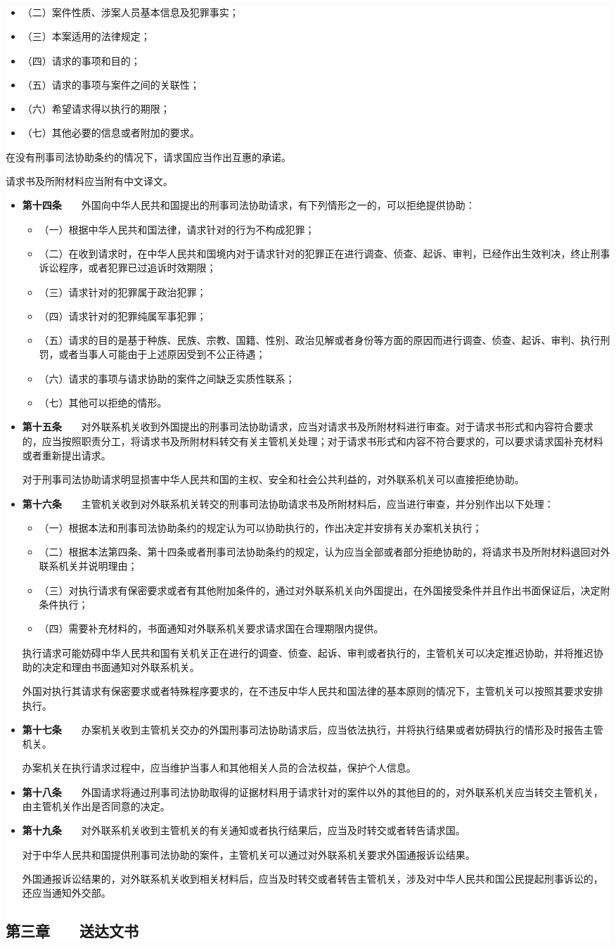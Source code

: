   - （二）案件性质、涉案人员基本信息及犯罪事实；

  - （三）本案适用的法律规定；

  - （四）请求的事项和目的；

  - （五）请求的事项与案件之间的关联性；

  - （六）希望请求得以执行的期限；

  - （七）其他必要的信息或者附加的要求。

  在没有刑事司法协助条约的情况下，请求国应当作出互惠的承诺。

  请求书及所附材料应当附有中文译文。

- **第十四条**　　外国向中华人民共和国提出的刑事司法协助请求，有下列情形之一的，可以拒绝提供协助：

  - （一）根据中华人民共和国法律，请求针对的行为不构成犯罪；

  - （二）在收到请求时，在中华人民共和国境内对于请求针对的犯罪正在进行调查、侦查、起诉、审判，已经作出生效判决，终止刑事诉讼程序，或者犯罪已过追诉时效期限；

  - （三）请求针对的犯罪属于政治犯罪；

  - （四）请求针对的犯罪纯属军事犯罪；

  - （五）请求的目的是基于种族、民族、宗教、国籍、性别、政治见解或者身份等方面的原因而进行调查、侦查、起诉、审判、执行刑罚，或者当事人可能由于上述原因受到不公正待遇；

  - （六）请求的事项与请求协助的案件之间缺乏实质性联系；

  - （七）其他可以拒绝的情形。

- **第十五条**　　对外联系机关收到外国提出的刑事司法协助请求，应当对请求书及所附材料进行审查。对于请求书形式和内容符合要求的，应当按照职责分工，将请求书及所附材料转交有关主管机关处理；对于请求书形式和内容不符合要求的，可以要求请求国补充材料或者重新提出请求。

  对于刑事司法协助请求明显损害中华人民共和国的主权、安全和社会公共利益的，对外联系机关可以直接拒绝协助。

- **第十六条**　　主管机关收到对外联系机关转交的刑事司法协助请求书及所附材料后，应当进行审查，并分别作出以下处理：

  - （一）根据本法和刑事司法协助条约的规定认为可以协助执行的，作出决定并安排有关办案机关执行；

  - （二）根据本法第四条、第十四条或者刑事司法协助条约的规定，认为应当全部或者部分拒绝协助的，将请求书及所附材料退回对外联系机关并说明理由；

  - （三）对执行请求有保密要求或者有其他附加条件的，通过对外联系机关向外国提出，在外国接受条件并且作出书面保证后，决定附条件执行；

  - （四）需要补充材料的，书面通知对外联系机关要求请求国在合理期限内提供。

  执行请求可能妨碍中华人民共和国有关机关正在进行的调查、侦查、起诉、审判或者执行的，主管机关可以决定推迟协助，并将推迟协助的决定和理由书面通知对外联系机关。

  外国对执行其请求有保密要求或者特殊程序要求的，在不违反中华人民共和国法律的基本原则的情况下，主管机关可以按照其要求安排执行。

- **第十七条**　　办案机关收到主管机关交办的外国刑事司法协助请求后，应当依法执行，并将执行结果或者妨碍执行的情形及时报告主管机关。

  办案机关在执行请求过程中，应当维护当事人和其他相关人员的合法权益，保护个人信息。

- **第十八条**　　外国请求将通过刑事司法协助取得的证据材料用于请求针对的案件以外的其他目的的，对外联系机关应当转交主管机关，由主管机关作出是否同意的决定。

- **第十九条**　　对外联系机关收到主管机关的有关通知或者执行结果后，应当及时转交或者转告请求国。

  对于中华人民共和国提供刑事司法协助的案件，主管机关可以通过对外联系机关要求外国通报诉讼结果。

  外国通报诉讼结果的，对外联系机关收到相关材料后，应当及时转交或者转告主管机关，涉及对中华人民共和国公民提起刑事诉讼的，还应当通知外交部。

## 第三章　　送达文书
